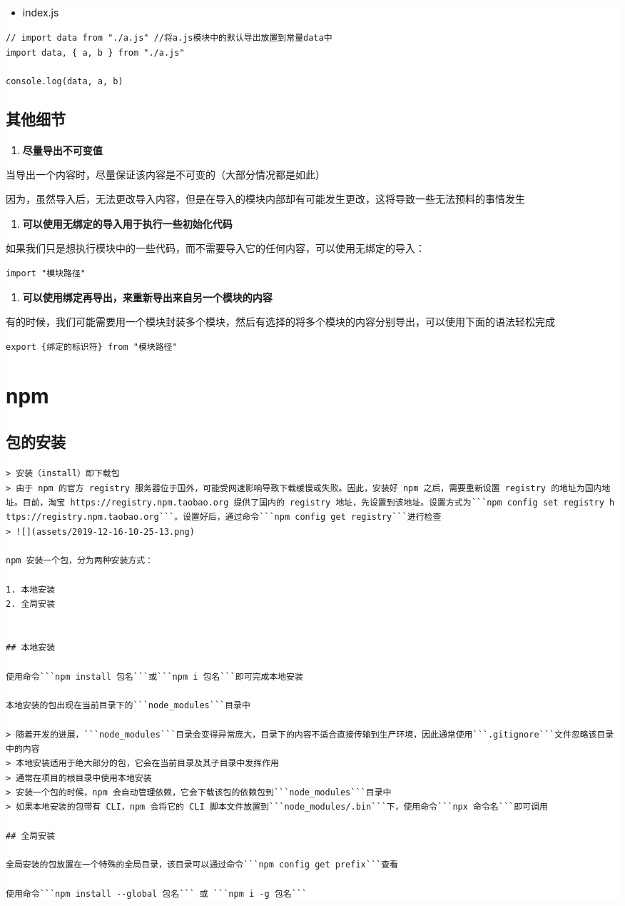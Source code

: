 + index.js

```
// import data from "./a.js" //将a.js模块中的默认导出放置到常量data中
import data, { a, b } from "./a.js"

console.log(data, a, b)
```

## 其他细节

1. **尽量导出不可变值**

当导出一个内容时，尽量保证该内容是不可变的（大部分情况都是如此）

因为，虽然导入后，无法更改导入内容，但是在导入的模块内部却有可能发生更改，这将导致一些无法预料的事情发生

1. **可以使用无绑定的导入用于执行一些初始化代码**

如果我们只是想执行模块中的一些代码，而不需要导入它的任何内容，可以使用无绑定的导入：

```
import "模块路径"
```

1. **可以使用绑定再导出，来重新导出来自另一个模块的内容**

有的时候，我们可能需要用一个模块封装多个模块，然后有选择的将多个模块的内容分别导出，可以使用下面的语法轻松完成

```
export {绑定的标识符} from "模块路径"
```

# npm

## 包的安装

```
> 安装（install）即下载包
> 由于 npm 的官方 registry 服务器位于国外，可能受网速影响导致下载缓慢或失败。因此，安装好 npm 之后，需要重新设置 registry 的地址为国内地址。目前，淘宝 https://registry.npm.taobao.org 提供了国内的 registry 地址，先设置到该地址。设置方式为```npm config set registry https://registry.npm.taobao.org```。设置好后，通过命令```npm config get registry```进行检查
> ![](assets/2019-12-16-10-25-13.png)

npm 安装一个包，分为两种安装方式：

1. 本地安装
2. 全局安装


## 本地安装

使用命令```npm install 包名```或```npm i 包名```即可完成本地安装

本地安装的包出现在当前目录下的```node_modules```目录中

> 随着开发的进展，```node_modules```目录会变得异常庞大，目录下的内容不适合直接传输到生产环境，因此通常使用```.gitignore```文件忽略该目录中的内容
> 本地安装适用于绝大部分的包，它会在当前目录及其子目录中发挥作用
> 通常在项目的根目录中使用本地安装
> 安装一个包的时候，npm 会自动管理依赖，它会下载该包的依赖包到```node_modules```目录中
> 如果本地安装的包带有 CLI，npm 会将它的 CLI 脚本文件放置到```node_modules/.bin```下，使用命令```npx 命令名```即可调用

## 全局安装

全局安装的包放置在一个特殊的全局目录，该目录可以通过命令```npm config get prefix```查看

使用命令```npm install --global 包名``` 或 ```npm i -g 包名```
```
